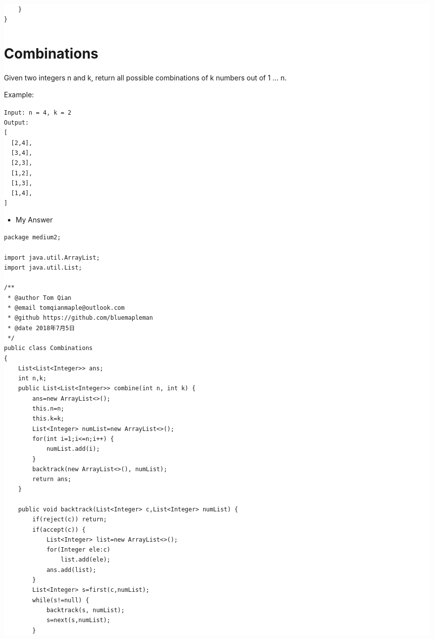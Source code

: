 ```
    }
}
```

# Combinations

Given two integers n and k, return all possible combinations of k numbers out of 1 ... n.

Example:
```
Input: n = 4, k = 2
Output:
[
  [2,4],
  [3,4],
  [2,3],
  [1,2],
  [1,3],
  [1,4],
]
```

- My Answer
```
package medium2;

import java.util.ArrayList;
import java.util.List;

/**
 * @author Tom Qian
 * @email tomqianmaple@outlook.com
 * @github https://github.com/bluemapleman
 * @date 2018年7月5日
 */
public class Combinations
{
    List<List<Integer>> ans;
    int n,k;
    public List<List<Integer>> combine(int n, int k) {
        ans=new ArrayList<>();
        this.n=n;
        this.k=k;
        List<Integer> numList=new ArrayList<>();
        for(int i=1;i<=n;i++) {
            numList.add(i);
        }
        backtrack(new ArrayList<>(), numList);
        return ans;
    }
    
    public void backtrack(List<Integer> c,List<Integer> numList) {
        if(reject(c)) return;
        if(accept(c)) {
            List<Integer> list=new ArrayList<>();
            for(Integer ele:c)
                list.add(ele);
            ans.add(list);
        }
        List<Integer> s=first(c,numList);
        while(s!=null) {
            backtrack(s, numList);
            s=next(s,numList);
        }
```